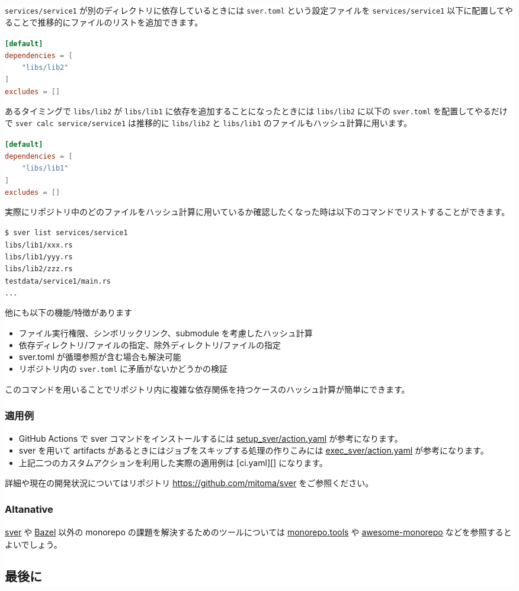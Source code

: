 `services/service1` が別のディレクトリに依存しているときには `sver.toml` という設定ファイルを `services/service1` 以下に配置してやることで推移的にファイルのリストを追加できます。

```toml
[default]
dependencies = [
    "libs/lib2"
]
excludes = []
```

あるタイミングで `libs/lib2` が `libs/lib1` に依存を追加することになったときには `libs/lib2` に以下の `sver.toml` を配置してやるだけで `sver calc service/service1` は推移的に `libs/lib2` と `libs/lib1` のファイルもハッシュ計算に用います。

```toml
[default]
dependencies = [
    "libs/lib1"
]
excludes = []
```

実際にリポジトリ中のどのファイルをハッシュ計算に用いているか確認したくなった時は以下のコマンドでリストすることができます。

```sh
$ sver list services/service1
libs/lib1/xxx.rs
libs/lib1/yyy.rs
libs/lib2/zzz.rs
testdata/service1/main.rs
...
```

他にも以下の機能/特徴があります

- ファイル実行権限、シンボリックリンク、submodule を考慮したハッシュ計算
- 依存ディレクトリ/ファイルの指定、除外ディレクトリ/ファイルの指定
- sver.toml が循環参照が含む場合も解決可能
- リポジトリ内の `sver.toml` に矛盾がないかどうかの検証

このコマンドを用いることでリポジトリ内に複雑な依存関係を持つケースのハッシュ計算が簡単にできます。  

### 適用例

- GitHub Actions で sver コマンドをインストールするには [setup_sver/action.yaml][] が参考になります。  
- sver を用いて artifacts があるときにはジョブをスキップする処理の作りこみには [exec_sver/action.yaml][] が参考になります。  
- 上記二つのカスタムアクションを利用した実際の適用例は [ci.yaml][] になります。

詳細や現在の開発状況についてはリポジトリ https://github.com/mitoma/sver をご参照ください。

### Altanative

[sver][] や [Bazel][] 以外の monorepo の課題を解決するためのツールについては [monorepo.tools][] や [awesome-monorepo][] などを参照するとよいでしょう。

## 最後に


[sver]: https://github.com/mitoma/sver
[skip-test-blog]: https://songmu.jp/riji/entry/2021-03-08-utilize-git-tree-hash-in-testing.html
[グローバル向けAWS版kintone開発チーム]: https://cybozu.co.jp/recruit/entry/career/aws-kintone.html
[setup_sver/action.yaml]: https://github.com/mitoma/sver/blob/744d02a956c704747fe49b3454879ebbb1c269a2/.github/actions/setup_sver/action.yaml
[exec_sver/action.yaml]: https://github.com/mitoma/sver/blob/744d02a956c704747fe49b3454879ebbb1c269a2/.github/actions/exec_sver/action.yaml
[Bazel]: https://bazel.build/
[monorepo.tools]: https://monorepo.tools/
[awesome-monorepo]: https://github.com/korfuri/awesome-monorepo#build-systems--dependency-management-tools